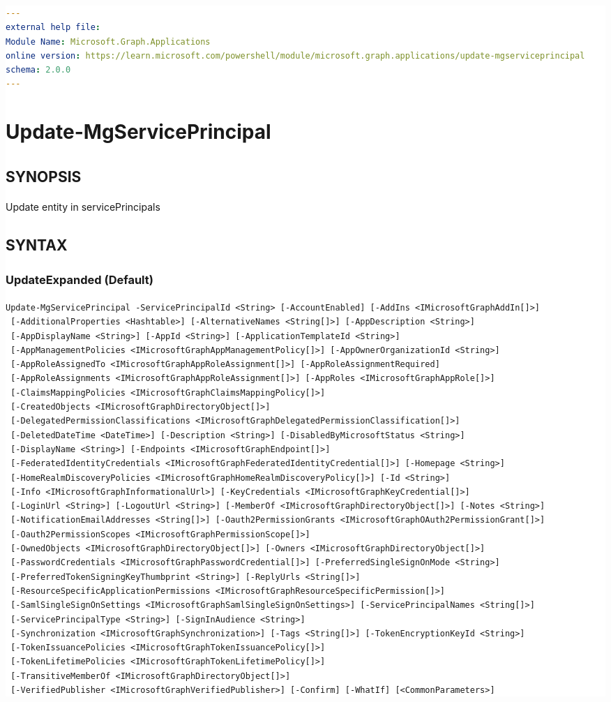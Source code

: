 ```yaml
---
external help file:
Module Name: Microsoft.Graph.Applications
online version: https://learn.microsoft.com/powershell/module/microsoft.graph.applications/update-mgserviceprincipal
schema: 2.0.0
---
```


# Update-MgServicePrincipal

## SYNOPSIS
Update entity in servicePrincipals

## SYNTAX

### UpdateExpanded (Default)
```
Update-MgServicePrincipal -ServicePrincipalId <String> [-AccountEnabled] [-AddIns <IMicrosoftGraphAddIn[]>]
 [-AdditionalProperties <Hashtable>] [-AlternativeNames <String[]>] [-AppDescription <String>]
 [-AppDisplayName <String>] [-AppId <String>] [-ApplicationTemplateId <String>]
 [-AppManagementPolicies <IMicrosoftGraphAppManagementPolicy[]>] [-AppOwnerOrganizationId <String>]
 [-AppRoleAssignedTo <IMicrosoftGraphAppRoleAssignment[]>] [-AppRoleAssignmentRequired]
 [-AppRoleAssignments <IMicrosoftGraphAppRoleAssignment[]>] [-AppRoles <IMicrosoftGraphAppRole[]>]
 [-ClaimsMappingPolicies <IMicrosoftGraphClaimsMappingPolicy[]>]
 [-CreatedObjects <IMicrosoftGraphDirectoryObject[]>]
 [-DelegatedPermissionClassifications <IMicrosoftGraphDelegatedPermissionClassification[]>]
 [-DeletedDateTime <DateTime>] [-Description <String>] [-DisabledByMicrosoftStatus <String>]
 [-DisplayName <String>] [-Endpoints <IMicrosoftGraphEndpoint[]>]
 [-FederatedIdentityCredentials <IMicrosoftGraphFederatedIdentityCredential[]>] [-Homepage <String>]
 [-HomeRealmDiscoveryPolicies <IMicrosoftGraphHomeRealmDiscoveryPolicy[]>] [-Id <String>]
 [-Info <IMicrosoftGraphInformationalUrl>] [-KeyCredentials <IMicrosoftGraphKeyCredential[]>]
 [-LoginUrl <String>] [-LogoutUrl <String>] [-MemberOf <IMicrosoftGraphDirectoryObject[]>] [-Notes <String>]
 [-NotificationEmailAddresses <String[]>] [-Oauth2PermissionGrants <IMicrosoftGraphOAuth2PermissionGrant[]>]
 [-Oauth2PermissionScopes <IMicrosoftGraphPermissionScope[]>]
 [-OwnedObjects <IMicrosoftGraphDirectoryObject[]>] [-Owners <IMicrosoftGraphDirectoryObject[]>]
 [-PasswordCredentials <IMicrosoftGraphPasswordCredential[]>] [-PreferredSingleSignOnMode <String>]
 [-PreferredTokenSigningKeyThumbprint <String>] [-ReplyUrls <String[]>]
 [-ResourceSpecificApplicationPermissions <IMicrosoftGraphResourceSpecificPermission[]>]
 [-SamlSingleSignOnSettings <IMicrosoftGraphSamlSingleSignOnSettings>] [-ServicePrincipalNames <String[]>]
 [-ServicePrincipalType <String>] [-SignInAudience <String>]
 [-Synchronization <IMicrosoftGraphSynchronization>] [-Tags <String[]>] [-TokenEncryptionKeyId <String>]
 [-TokenIssuancePolicies <IMicrosoftGraphTokenIssuancePolicy[]>]
 [-TokenLifetimePolicies <IMicrosoftGraphTokenLifetimePolicy[]>]
 [-TransitiveMemberOf <IMicrosoftGraphDirectoryObject[]>]
 [-VerifiedPublisher <IMicrosoftGraphVerifiedPublisher>] [-Confirm] [-WhatIf] [<CommonParameters>]
```
